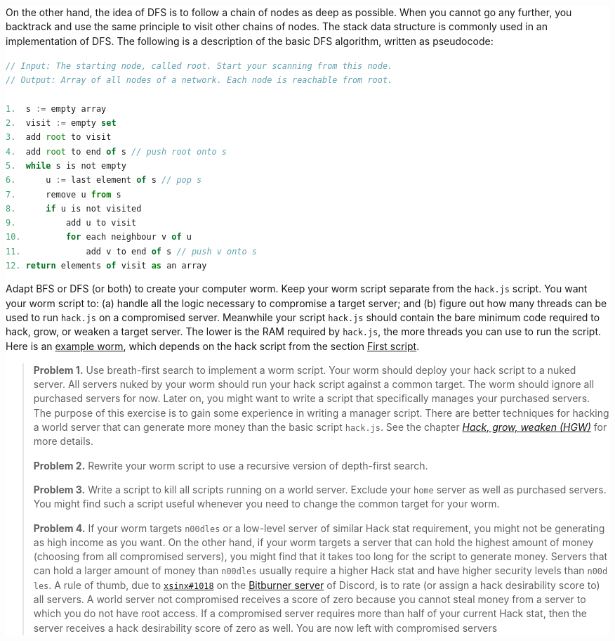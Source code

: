 On the other hand, the idea of DFS is to follow a chain of nodes as deep as
possible. When you cannot go any further, you backtrack and use the same
principle to visit other chains of nodes. The stack data structure is commonly
used in an implementation of DFS. The following is a description of the basic
DFS algorithm, written as pseudocode:

```js
// Input: The starting node, called root. Start your scanning from this node.
// Output: Array of all nodes of a network. Each node is reachable from root.

1.  s := empty array
2.  visit := empty set
3.  add root to visit
4.  add root to end of s // push root onto s
5.  while s is not empty
6.      u := last element of s // pop s
7.      remove u from s
8.      if u is not visited
9.          add u to visit
10.         for each neighbour v of u
11.             add v to end of s // push v onto s
12. return elements of visit as an array
```

Adapt BFS or DFS (or both) to create your computer worm. Keep your worm script
separate from the `hack.js` script. You want your worm script to: (a) handle all
the logic necessary to compromise a target server; and (b) figure out how many
threads can be used to run `hack.js` on a compromised server. Meanwhile your
script `hack.js` should contain the bare minimum code required to hack, grow, or
weaken a target server. The lower is the RAM required by `hack.js`, the more
threads you can use to run the script. Here is an
[example worm](script/worm.js), which depends on the hack script from the
section [First script](script.md).

> **Problem 1.** Use breath-first search to implement a worm script. Your worm
> should deploy your hack script to a nuked server. All servers nuked by your
> worm should run your hack script against a common target. The worm should
> ignore all purchased servers for now. Later on, you might want to write a
> script that specifically manages your purchased servers. The purpose of this
> exercise is to gain some experience in writing a manager script. There are
> better techniques for hacking a world server that can generate more money than
> the basic script `hack.js`. See the chapter
> [_Hack, grow, weaken (HGW)_](hgw.md) for more details.
>
> **Problem 2.** Rewrite your worm script to use a recursive version of
> depth-first search.
>
> **Problem 3.** Write a script to kill all scripts running on a world server.
> Exclude your `home` server as well as purchased servers. You might find such a
> script useful whenever you need to change the common target for your worm.
>
> **Problem 4.** If your worm targets `n00dles` or a low-level server of similar
> Hack stat requirement, you might not be generating as high income as you want.
> On the other hand, if your worm targets a server that can hold the highest
> amount of money (choosing from all compromised servers), you might find that
> it takes too long for the script to generate money. Servers that can hold a
> larger amount of money than `n00dles` usually require a higher Hack stat and
> have higher security levels than `n00dles`. A rule of thumb, due to
> [`xsinx#1018`](https://github.com/xxxsinx/bitburner) on the
> [Bitburner server](https://discord.com/invite/TFc3hKD) of Discord, is to rate
> (or assign a hack desirability score to) all servers. A world server not
> compromised receives a score of zero because you cannot steal money from a
> server to which you do not have root access. If a compromised server requires
> more than half of your current Hack stat, then the server receives a hack
> desirability score of zero as well. You are now left with compromised servers